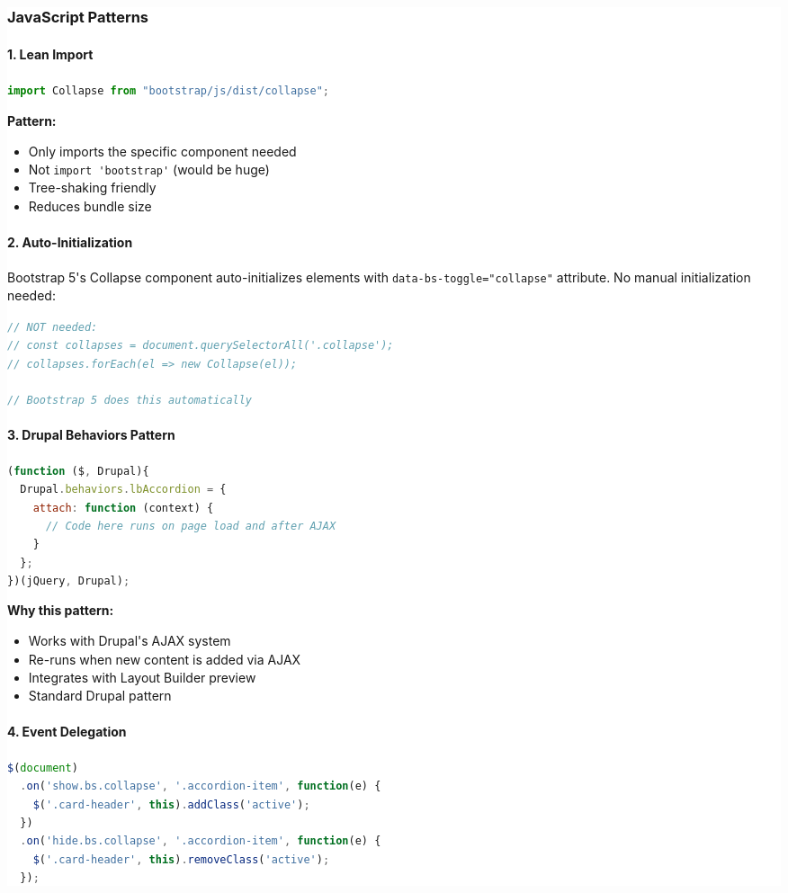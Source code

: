 ### JavaScript Patterns

#### 1. Lean Import

```javascript
import Collapse from "bootstrap/js/dist/collapse";
```

**Pattern:**
- Only imports the specific component needed
- Not `import 'bootstrap'` (would be huge)
- Tree-shaking friendly
- Reduces bundle size

#### 2. Auto-Initialization

Bootstrap 5's Collapse component auto-initializes elements with `data-bs-toggle="collapse"` attribute. No manual initialization needed:

```javascript
// NOT needed:
// const collapses = document.querySelectorAll('.collapse');
// collapses.forEach(el => new Collapse(el));

// Bootstrap 5 does this automatically
```

#### 3. Drupal Behaviors Pattern

```javascript
(function ($, Drupal){
  Drupal.behaviors.lbAccordion = {
    attach: function (context) {
      // Code here runs on page load and after AJAX
    }
  };
})(jQuery, Drupal);
```

**Why this pattern:**
- Works with Drupal's AJAX system
- Re-runs when new content is added via AJAX
- Integrates with Layout Builder preview
- Standard Drupal pattern

#### 4. Event Delegation

```javascript
$(document)
  .on('show.bs.collapse', '.accordion-item', function(e) {
    $('.card-header', this).addClass('active');
  })
  .on('hide.bs.collapse', '.accordion-item', function(e) {
    $('.card-header', this).removeClass('active');
  });
```
